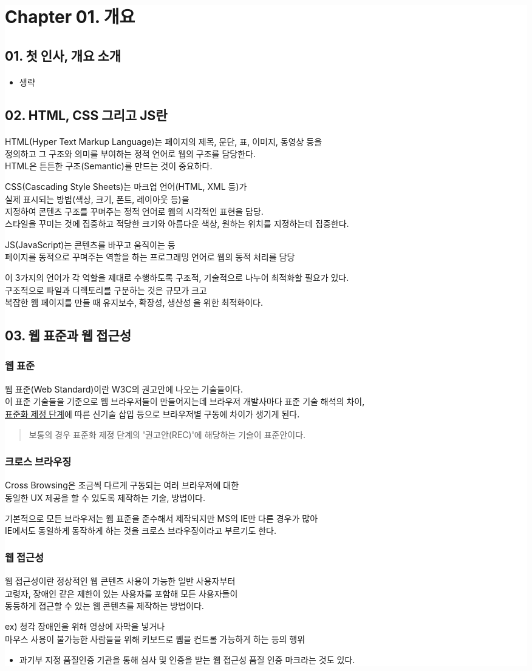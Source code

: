 # Chapter 01. 개요

## 01. 첫 인사, 개요 소개

* 생략

## 02. HTML, CSS 그리고 JS란

HTML(Hyper Text Markup Language)는 페이지의 제목, 문단, 표, 이미지, 동영상 등을  
정의하고 그 구조와 의미를 부여하는 정적 언어로 웹의 구조를 담당한다.  
HTML은 튼튼한 구조(Semantic)를 만드는 것이 중요하다.

CSS(Cascading Style Sheets)는 마크업 언어(HTML, XML 등)가  
실제 표시되는 방법(색상, 크기, 폰트, 레이아웃 등)을  
지정하여 콘텐츠 구조를 꾸며주는 정적 언어로 웹의 시각적인 표현을 담당.  
스타일을 꾸미는 것에 집중하고 적당한 크기와 아름다운 색상, 원하는 위치를 지정하는데 집중한다.

JS(JavaScript)는 콘텐츠를 바꾸고 움직이는 등  
페이지를 동적으로 꾸며주는 역할을 하는 프로그래밍 언어로 웹의 동적 처리를 담당

이 3가지의 언어가 각 역할을 제대로 수행하도록 구조적, 기술적으로 나누어 최적화할 필요가 있다.  
구조적으로 파일과 디렉토리를 구분하는 것은 규모가 크고  
복잡한 웹 페이지를 만들 때 유지보수, 확장성, 생산성 을 위한 최적화이다.

## 03. 웹 표준과 웹 접근성

### 웹 표준

웹 표준(Web Standard)이란 W3C의 권고안에 나오는 기술들이다.  
이 표준 기술들을 기준으로 웹 브라우저들이 만들어지는데 브라우저 개발사마다 표준 기술 해석의 차이,  
[표준화 제정 단계](https://wit.nts-corp.com/2013/10/16/280)에 따른 신기술 삽입 등으로 브라우저별 구동에 차이가 생기게 된다.
> 보통의 경우 표준화 제정 단계의 '권고안(REC)'에 해당하는 기술이 표준안이다.

### 크로스 브라우징

Cross Browsing은 조금씩 다르게 구동되는 여러 브라우저에 대한  
동일한 UX 제공을 할 수 있도록 제작하는 기술, 방법이다.

기본적으로 모든 브라우저는 웹 표준을 준수해서 제작되지만 MS의 IE만 다른 경우가 많아  
IE에서도 동일하게 동작하게 하는 것을 크로스 브라우징이라고 부르기도 한다.

### 웹 접근성

웹 접근성이란 정상적인 웹 콘텐츠 사용이 가능한 일반 사용자부터  
고령자, 장애인 같은 제한이 있는 사용자를 포함해 모든 사용자들이  
동등하게 접근할 수 있는 웹 콘텐츠를 제작하는 방법이다.

ex) 청각 장애인을 위해 영상에 자막을 넣거나  
마우스 사용이 불가능한 사람들을 위해 키보드로 웹을 컨트롤 가능하게 하는 등의 행위

* 과기부 지정 품질인증 기관을 통해 심사 및 인증을 받는 웹 접근성 품질 인증 마크라는 것도 있다.
